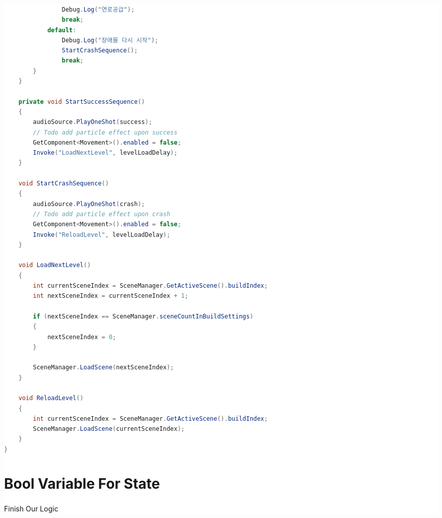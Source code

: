 ```c#
                Debug.Log("연로공급");
                break;
            default:
                Debug.Log("장애물 다시 시작");
                StartCrashSequence();
                break;
        }
    }

    private void StartSuccessSequence()
    {
        audioSource.PlayOneShot(success);        
        // Todo add particle effect upon success
        GetComponent<Movement>().enabled = false;
        Invoke("LoadNextLevel", levelLoadDelay);
    }

    void StartCrashSequence()
    {
        audioSource.PlayOneShot(crash);
        // Todo add particle effect upon crash
        GetComponent<Movement>().enabled = false;
        Invoke("ReloadLevel", levelLoadDelay);
    }
    
    void LoadNextLevel()
    {
        int currentSceneIndex = SceneManager.GetActiveScene().buildIndex;
        int nextSceneIndex = currentSceneIndex + 1;

        if (nextSceneIndex == SceneManager.sceneCountInBuildSettings)
        {
            nextSceneIndex = 0;
        }

        SceneManager.LoadScene(nextSceneIndex);
    }

    void ReloadLevel()
    {
        int currentSceneIndex = SceneManager.GetActiveScene().buildIndex;
        SceneManager.LoadScene(currentSceneIndex);
    }
}
```

# Bool Variable For State

Finish Our Logic
